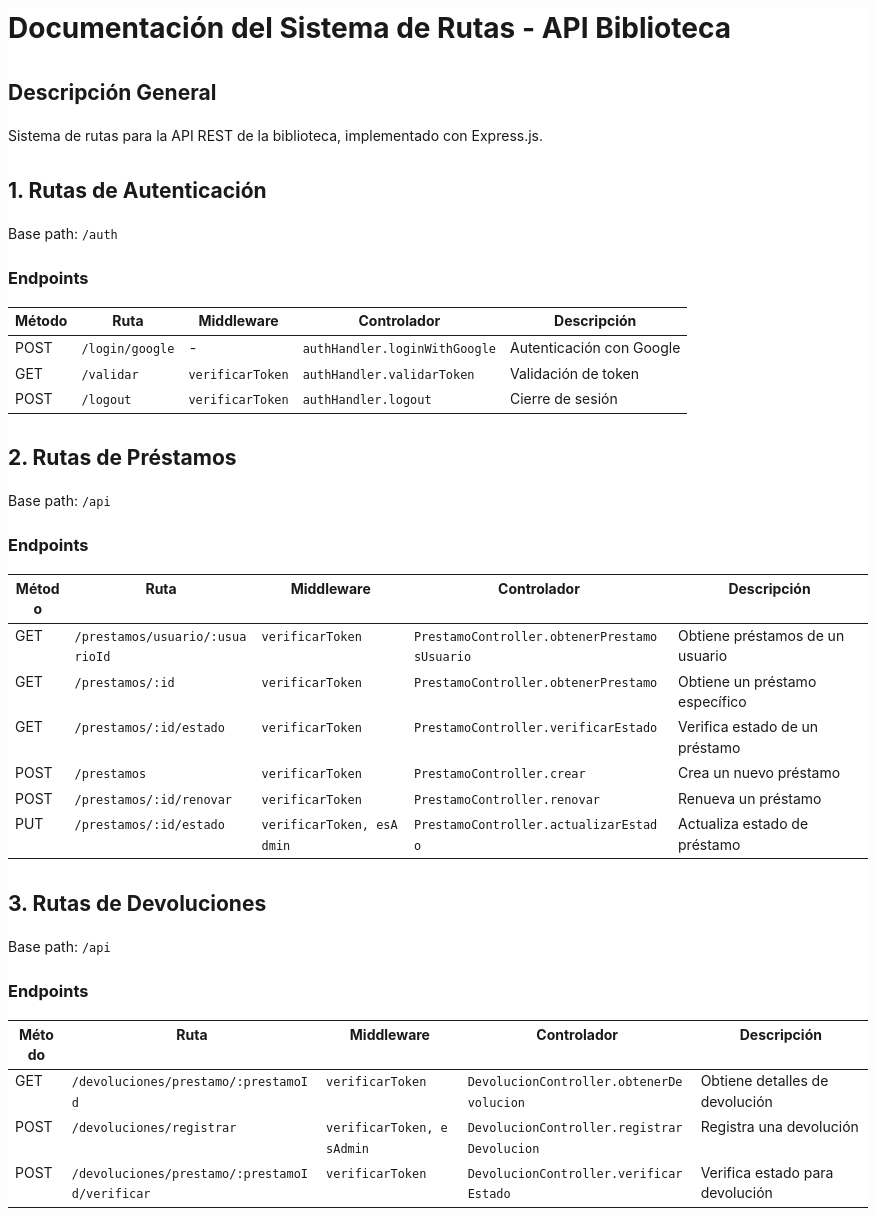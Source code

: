 # Documentación del Sistema de Rutas - API Biblioteca

## Descripción General
Sistema de rutas para la API REST de la biblioteca, implementado con Express.js.

## 1. Rutas de Autenticación
Base path: `/auth`

### Endpoints

| Método | Ruta | Middleware | Controlador | Descripción |
|--------|------|------------|-------------|-------------|
| POST | `/login/google` | - | `authHandler.loginWithGoogle` | Autenticación con Google |
| GET | `/validar` | `verificarToken` | `authHandler.validarToken` | Validación de token |
| POST | `/logout` | `verificarToken` | `authHandler.logout` | Cierre de sesión |

## 2. Rutas de Préstamos
Base path: `/api`

### Endpoints

| Método | Ruta | Middleware | Controlador | Descripción |
|--------|------|------------|-------------|-------------|
| GET | `/prestamos/usuario/:usuarioId` | `verificarToken` | `PrestamoController.obtenerPrestamosUsuario` | Obtiene préstamos de un usuario |
| GET | `/prestamos/:id` | `verificarToken` | `PrestamoController.obtenerPrestamo` | Obtiene un préstamo específico |
| GET | `/prestamos/:id/estado` | `verificarToken` | `PrestamoController.verificarEstado` | Verifica estado de un préstamo |
| POST | `/prestamos` | `verificarToken` | `PrestamoController.crear` | Crea un nuevo préstamo |
| POST | `/prestamos/:id/renovar` | `verificarToken` | `PrestamoController.renovar` | Renueva un préstamo |
| PUT | `/prestamos/:id/estado` | `verificarToken, esAdmin` | `PrestamoController.actualizarEstado` | Actualiza estado de préstamo |

## 3. Rutas de Devoluciones
Base path: `/api`

### Endpoints

| Método | Ruta | Middleware | Controlador | Descripción |
|--------|------|------------|-------------|-------------|
| GET | `/devoluciones/prestamo/:prestamoId` | `verificarToken` | `DevolucionController.obtenerDevolucion` | Obtiene detalles de devolución |
| POST | `/devoluciones/registrar` | `verificarToken, esAdmin` | `DevolucionController.registrarDevolucion` | Registra una devolución |
| POST | `/devoluciones/prestamo/:prestamoId/verificar` | `verificarToken` | `DevolucionController.verificarEstado` | Verifica estado para devolución |
